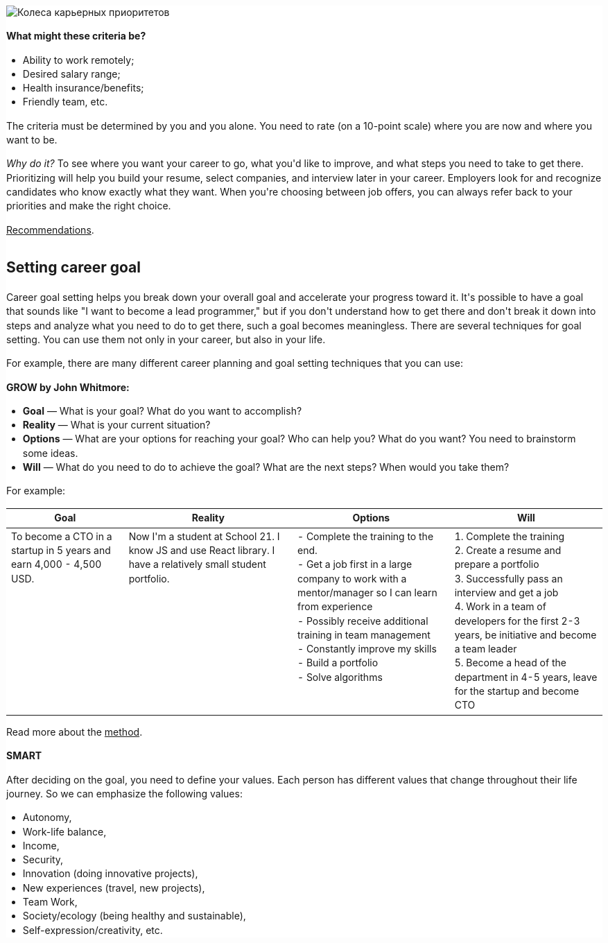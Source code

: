 ![Колеса карьерных приоритетов](misc/images/CT00.1.png)

**What might these criteria be?**
- Ability to work remotely;
- Desired salary range;
- Health insurance/benefits;
- Friendly team, etc.

The criteria must be determined by you and you alone. You need to rate (on a 10-point scale) where you are now and where you want to be.

_Why do it?_ To see where you want your career to go, what you'd like to improve, and what steps you need to take to get there. Prioritizing will help you build your resume, select companies, and interview later in your career. Employers look for and recognize candidates who know exactly what they want. When you're choosing between job offers, you can always refer back to your priorities and make the right choice.

[Recommendations](https://blog.bitobe.ru/article/koleso-balansa/).

## Setting career goal

Career goal setting helps you break down your overall goal and accelerate your progress toward it. It's possible to have a goal that sounds like "I want to become a lead programmer," but if you don't understand how to get there and don't break it down into steps and analyze what you need to do to get there, such a goal becomes meaningless. There are several techniques for goal setting. You can use them not only in your career, but also in your life.

For example, there are many different career planning and goal setting techniques that you can use:

**GROW by John Whitmore:**

- **Goal** — What is your goal? What do you want to accomplish?
- **Reality** — What is your current situation?
- **Options** — What are your options for reaching your goal? Who can help you? What do you want? You need to brainstorm some ideas.
- **Will** — What do you need to do to achieve the goal? What are the next steps? When would you take them?

For example:

| Goal | Reality | Options | Will |
| --- | --- | --- | --- |
| To become a CTO in a startup in 5 years and earn 4,000 - 4,500 USD. | Now I'm a student at School 21. I know JS and use React library. I have a relatively small student portfolio. | \- Complete the training to the end.<br /> \- Get a job first in a large company to work with a mentor/manager so I can learn from experience<br /> \- Possibly receive additional training in team management<br /> \- Constantly improve my skills<br /> \- Build a portfolio<br /> \- Solve algorithms | 1. Complete the training<br /> 2. Create a resume and prepare a portfolio<br /> 3. Successfully pass an interview and get a job<br /> 4. Work in a team of developers for the first 2-3 years, be initiative and become a team leader<br /> 5. Become a head of the department in 4-5 years, leave for the startup and become CTO |

Read more about the [method](https://hr-portal.ru/story/model-grow-metod-nastavnichestva).

**SMART**

After deciding on the goal, you need to define your values. Each person has different values that change throughout their life journey. So we can emphasize the following values:

- Autonomy,
- Work-life balance,
- Income,
- Security,
- Innovation (doing innovative projects),
- New experiences (travel, new projects),
- Team Work,
- Society/ecology (being healthy and sustainable),
- Self-expression/creativity, etc.
